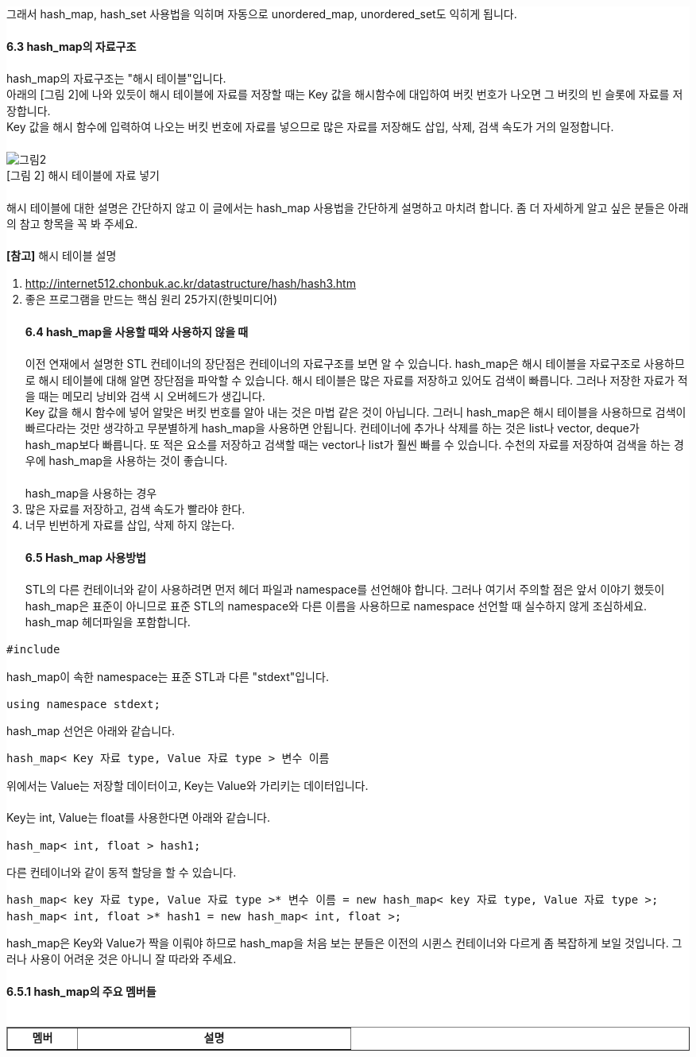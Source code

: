 그래서 hash_map, hash_set 사용법을 익히며 자동으로 unordered_map, unordered_set도 익히게 됩니다.
<br><br>
<b>6.3 hash_map의 자료구조</b>
<br><br>
hash_map의 자료구조는 "해시 테이블"입니다. <br>
아래의 [그림 2]에 나와 있듯이 해시 테이블에 자료를 저장할 때는 Key 값을 해시함수에 대입하여 버킷 번호가 나오면 그 버킷의 빈 슬롯에 자료를 저장합니다.<br>
Key 값을 해시 함수에 입력하여 나오는 버킷 번호에 자료를 넣으므로 많은 자료를 저장해도 삽입, 삭제, 검색 속도가 거의 일정합니다.
<br><br>
<img src="http://image.hanb.co.kr/blog/7609/1245731630@fig2.jpg" width="411" height="568" alt="그림2"><br>
[그림 2] 해시 테이블에 자료 넣기
<br><br>
해시 테이블에 대한 설명은 간단하지 않고 이 글에서는 hash_map 사용법을 간단하게 설명하고 마치려 합니다. 좀 더 자세하게 알고 싶은 분들은 아래의 참고 항목을 꼭 봐 주세요.
<br><br>
<b>[참고]</b> 해시 테이블 설명<br>
1. <a href="http://internet512.chonbuk.ac.kr/datastructure/hash/hash3.htm" target="_blank">http://internet512.chonbuk.ac.kr/datastructure/hash/hash3.htm</a><br>
2. 좋은 프로그램을 만드는 핵심 원리 25가지(한빛미디어)
<br><br>
<b>6.4 hash_map을 사용할 때와 사용하지 않을 때</b>
<br><br>
이전 연재에서 설명한 STL 컨테이너의 장단점은 컨테이너의 자료구조를 보면 알 수 있습니다. hash_map은 해시 테이블을 자료구조로 사용하므로 해시 테이블에 대해 알면 장단점을 파악할 수 있습니다. 해시 테이블은 많은 자료를 저장하고 있어도 검색이 빠릅니다. 그러나 저장한 자료가 적을 때는 메모리 낭비와 검색 시 오버헤드가 생깁니다.<br>
Key 값을 해시 함수에 넣어 알맞은 버킷 번호를 알아 내는 것은 마법 같은 것이 아닙니다. 그러니 hash_map은 해시 테이블을 사용하므로 검색이 빠르다라는 것만 생각하고 무분별하게 hash_map을 사용하면 안됩니다. 컨테이너에 추가나 삭제를 하는 것은 list나 vector, deque가 hash_map보다 빠릅니다. 또 적은 요소를 저장하고 검색할 때는 vector나 list가 훨씬 빠를 수 있습니다. 수천의 자료를 저장하여 검색을 하는 경우에 hash_map을 사용하는 것이 좋습니다.
<br><br>
hash_map을 사용하는 경우<br>
1. 많은 자료를 저장하고, 검색 속도가 빨라야 한다.<br>
2. 너무 빈번하게 자료를 삽입, 삭제 하지 않는다.
<br><br>
<b>6.5 Hash_map 사용방법</b>
<br><br>
STL의 다른 컨테이너와 같이 사용하려면 먼저 헤더 파일과 namespace를 선언해야 합니다. 그러나 여기서 주의할 점은 앞서 이야기 했듯이 hash_map은 표준이 아니므로 표준 STL의 namespace와 다른 이름을 사용하므로 namespace 선언할 때 실수하지 않게 조심하세요.<br>
hash_map 헤더파일을 포함합니다.
<pre>#include <hash_map>
</hash_map></pre>
hash_map이 속한 namespace는 표준 STL과 다른 "stdext"입니다.
<pre>using namespace stdext;
</pre>
hash_map 선언은 아래와 같습니다.
<pre>hash_map&lt; Key 자료 type, Value 자료 type &gt; 변수 이름
</pre> 
위에서는 Value는 저장할 데이터이고, Key는 Value와 가리키는 데이터입니다.
<br><br>
Key는 int, Value는 float를 사용한다면 아래와 같습니다.
<pre>hash_map&lt; int, float &gt; hash1;
</pre>
다른 컨테이너와 같이 동적 할당을 할 수 있습니다.
<pre>hash_map&lt; key 자료 type, Value 자료 type &gt;* 변수 이름 = new hash_map&lt; key 자료 type, Value 자료 type &gt;;
hash_map&lt; int, float &gt;* hash1 = new hash_map&lt; int, float &gt;;
</pre>
hash_map은 Key와 Value가 짝을 이뤄야 하므로 hash_map을 처음 보는 분들은 이전의 시퀸스 컨테이너와 다르게 좀 복잡하게 보일 것입니다. 그러나 사용이 어려운 것은 아니니 잘 따라와 주세요.
<br><br>
<b>6.5.1 hash_map의 주요 멤버들</b>
<br><br>
<table width="426" border="1" cellpadding="3">
  <tbody><tr>
    <td width="73" align="center"><strong>멤버</strong></td>
    <td width="329" align="center"><strong>설명</strong></td>